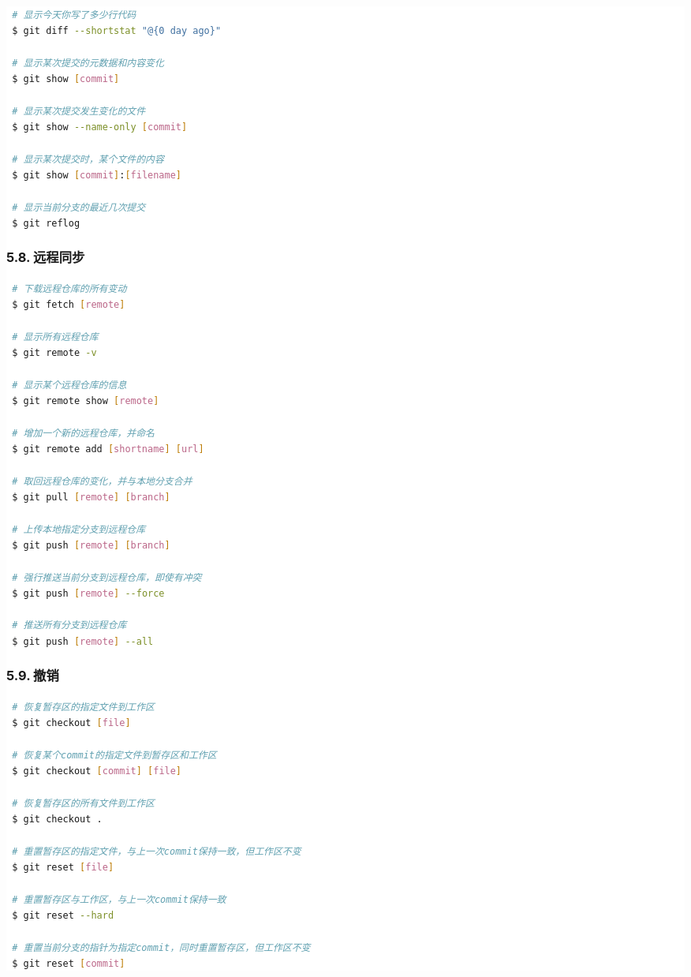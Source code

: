 ```bash
 # 显示今天你写了多少行代码
 $ git diff --shortstat "@{0 day ago}"
 
 # 显示某次提交的元数据和内容变化
 $ git show [commit]
 
 # 显示某次提交发生变化的文件
 $ git show --name-only [commit]
 
 # 显示某次提交时，某个文件的内容
 $ git show [commit]:[filename]
 
 # 显示当前分支的最近几次提交
 $ git reflog
```

### 5.8. 远程同步

```bash
 # 下载远程仓库的所有变动
 $ git fetch [remote]
 
 # 显示所有远程仓库
 $ git remote -v
 
 # 显示某个远程仓库的信息
 $ git remote show [remote]
 
 # 增加一个新的远程仓库，并命名
 $ git remote add [shortname] [url]
 
 # 取回远程仓库的变化，并与本地分支合并
 $ git pull [remote] [branch]
 
 # 上传本地指定分支到远程仓库
 $ git push [remote] [branch]
 
 # 强行推送当前分支到远程仓库，即使有冲突
 $ git push [remote] --force
 
 # 推送所有分支到远程仓库
 $ git push [remote] --all
```

### 5.9. 撤销

```bash
 # 恢复暂存区的指定文件到工作区
 $ git checkout [file]
 
 # 恢复某个commit的指定文件到暂存区和工作区
 $ git checkout [commit] [file]
 
 # 恢复暂存区的所有文件到工作区
 $ git checkout .
 
 # 重置暂存区的指定文件，与上一次commit保持一致，但工作区不变
 $ git reset [file]
 
 # 重置暂存区与工作区，与上一次commit保持一致
 $ git reset --hard
 
 # 重置当前分支的指针为指定commit，同时重置暂存区，但工作区不变
 $ git reset [commit]
```